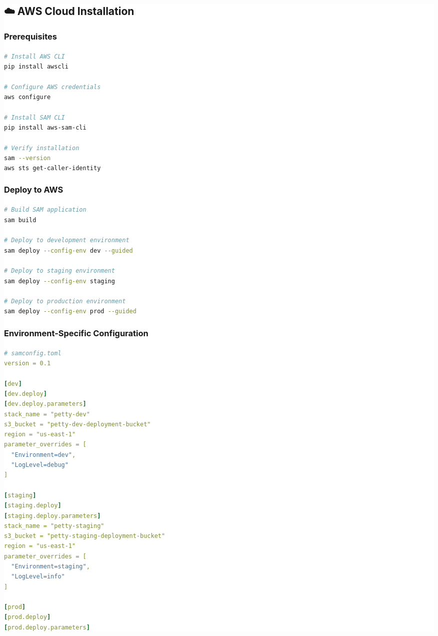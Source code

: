 ## ☁️ AWS Cloud Installation

### Prerequisites
```bash
# Install AWS CLI
pip install awscli

# Configure AWS credentials
aws configure

# Install SAM CLI
pip install aws-sam-cli

# Verify installation
sam --version
aws sts get-caller-identity
```

### Deploy to AWS
```bash
# Build SAM application
sam build

# Deploy to development environment
sam deploy --config-env dev --guided

# Deploy to staging environment
sam deploy --config-env staging

# Deploy to production environment
sam deploy --config-env prod --guided
```

### Environment-Specific Configuration
```yaml
# samconfig.toml
version = 0.1

[dev]
[dev.deploy]
[dev.deploy.parameters]
stack_name = "petty-dev"
s3_bucket = "petty-dev-deployment-bucket"
region = "us-east-1"
parameter_overrides = [
  "Environment=dev",
  "LogLevel=debug"
]

[staging]
[staging.deploy]
[staging.deploy.parameters]
stack_name = "petty-staging"
s3_bucket = "petty-staging-deployment-bucket"
region = "us-east-1"
parameter_overrides = [
  "Environment=staging",
  "LogLevel=info"
]

[prod]
[prod.deploy]
[prod.deploy.parameters]
```